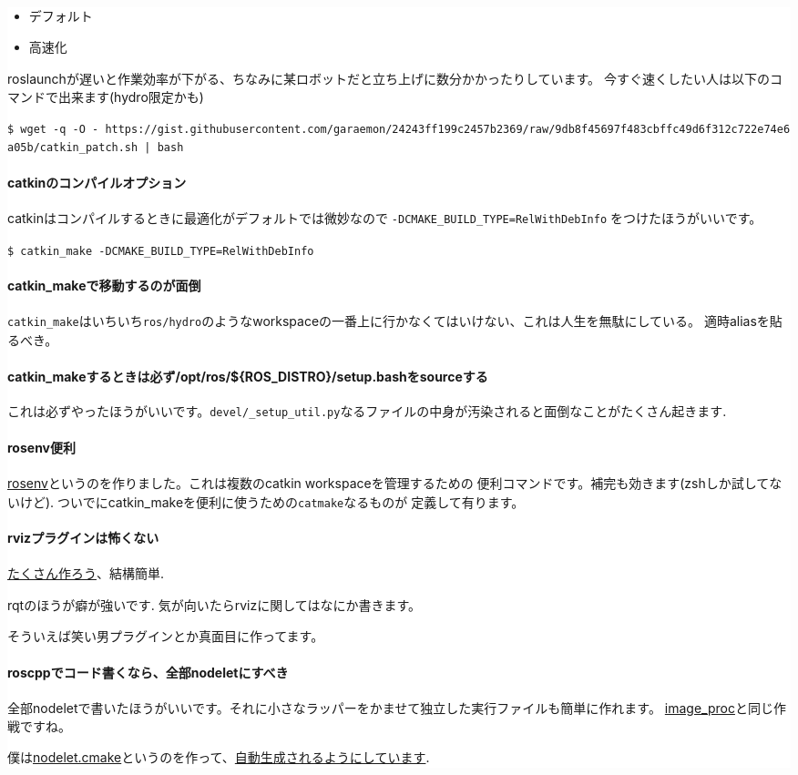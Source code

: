 * デフォルト

<iframe width="560" height="315" src="//www.youtube.com/embed/_Utax0R3u0g" frameborder="0" allowfullscreen></iframe>

* 高速化

<iframe width="560" height="315" src="//www.youtube.com/embed/bAFNlsNcihU" frameborder="0" allowfullscreen></iframe>

roslaunchが遅いと作業効率が下がる、ちなみに某ロボットだと立ち上げに数分かかったりしています。
今すぐ速くしたい人は以下のコマンドで出来ます(hydro限定かも)

```
$ wget -q -O - https://gist.githubusercontent.com/garaemon/24243ff199c2457b2369/raw/9db8f45697f483cbffc49d6f312c722e74e6a05b/catkin_patch.sh | bash
```

#### catkinのコンパイルオプション
catkinはコンパイルするときに最適化がデフォルトでは微妙なので `-DCMAKE_BUILD_TYPE=RelWithDebInfo` をつけたほうがいいです。

```
$ catkin_make -DCMAKE_BUILD_TYPE=RelWithDebInfo
```

#### catkin_makeで移動するのが面倒
`catkin_make`はいちいち`ros/hydro`のようなworkspaceの一番上に行かなくてはいけない、これは人生を無駄にしている。
適時aliasを貼るべき。

#### catkin_makeするときは必ず/opt/ros/${ROS_DISTRO}/setup.bashをsourceする
これは必ずやったほうがいいです。`devel/_setup_util.py`なるファイルの中身が汚染されると面倒なことがたくさん起きます.

#### rosenv便利
[rosenv](https://github.com/garaemon/rosenv.git)というのを作りました。これは複数のcatkin workspaceを管理するための
便利コマンドです。補完も効きます(zshしか試してないけど). ついでにcatkin_makeを便利に使うための`catmake`なるものが
定義して有ります。

#### rvizプラグインは怖くない
[たくさん作ろう](https://github.com/jsk-ros-pkg/jsk_visualization/tree/master/jsk_rviz_plugins)、結構簡単.

<iframe width="560" height="315" src="//www.youtube.com/embed/sM1uj7LqfZs" frameborder="0" allowfullscreen></iframe>

rqtのほうが癖が強いです.
気が向いたらrvizに関してはなにか書きます。

そういえば笑い男プラグインとか真面目に作ってます。

<iframe width="420" height="315" src="//www.youtube.com/embed/u2WXZ0Rydtg" frameborder="0" allowfullscreen></iframe>

#### roscppでコード書くなら、全部nodeletにすべき
全部nodeletで書いたほうがいいです。それに小さなラッパーをかませて独立した実行ファイルも簡単に作れます。
[image_proc](https://github.com/ros-perception/image_pipeline/tree/indigo/image_proc)と同じ作戦ですね。

僕は[nodelet.cmake](https://github.com/jsk-ros-pkg/jsk_common/blob/master/jsk_topic_tools/cmake/nodelet.cmake)というのを作って、[自動生成されるようにしています](https://github.com/jsk-ros-pkg/jsk_common/blob/master/jsk_topic_tools/catkin.cmake#L60).
